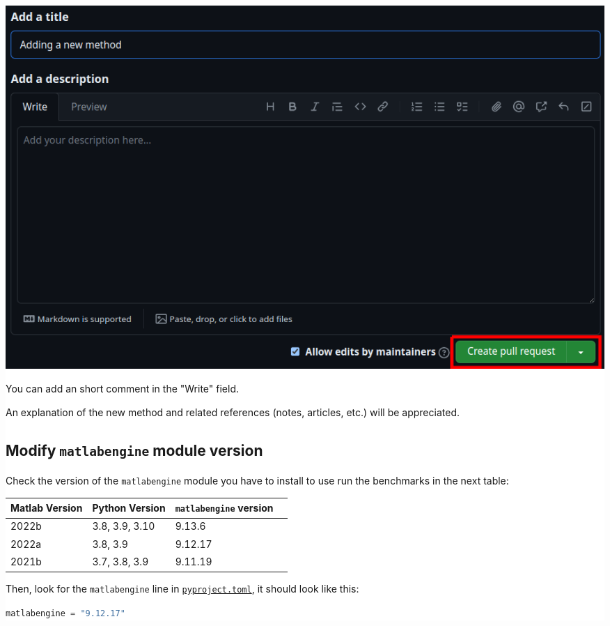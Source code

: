![Create you pull request.](docs/readme_figures/finishing_pull_request.png)

You can add an short comment in the "Write" field.

An explanation of the new method and related references (notes, articles, etc.) will be appreciated.

## Modify ```matlabengine``` module version

Check the version of the ```matlabengine``` module you have to install to use run the benchmarks in the next table:

| Matlab Version | Python Version | ```matlabengine``` version |   |
|----------------|----------------|----------------------------|---|
| 2022b          | 3.8, 3.9, 3.10 | 9.13.6                    |   |
| 2022a          | 3.8, 3.9       | 9.12.17                    |   |
| 2021b          | 3.7, 3.8, 3.9  | 9.11.19                    |   |

Then, look for the ```matlabengine``` line in [```pyproject.toml```](./pyproject.toml), it should look like this:

```python
matlabengine = "9.12.17"
```
